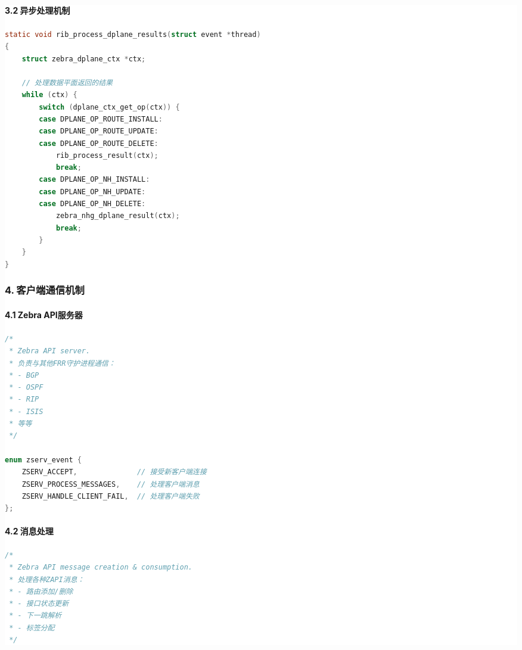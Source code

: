 #### 3.2 异步处理机制
````c path=zebra/zebra_rib.c mode=EXCERPT
static void rib_process_dplane_results(struct event *thread)
{
    struct zebra_dplane_ctx *ctx;
    
    // 处理数据平面返回的结果
    while (ctx) {
        switch (dplane_ctx_get_op(ctx)) {
        case DPLANE_OP_ROUTE_INSTALL:
        case DPLANE_OP_ROUTE_UPDATE:
        case DPLANE_OP_ROUTE_DELETE:
            rib_process_result(ctx);
            break;
        case DPLANE_OP_NH_INSTALL:
        case DPLANE_OP_NH_UPDATE:
        case DPLANE_OP_NH_DELETE:
            zebra_nhg_dplane_result(ctx);
            break;
        }
    }
}
````

### 4. 客户端通信机制

#### 4.1 Zebra API服务器
````c path=zebra/zserv.c mode=EXCERPT
/*
 * Zebra API server.
 * 负责与其他FRR守护进程通信：
 * - BGP
 * - OSPF
 * - RIP
 * - ISIS
 * 等等
 */

enum zserv_event {
    ZSERV_ACCEPT,              // 接受新客户端连接
    ZSERV_PROCESS_MESSAGES,    // 处理客户端消息
    ZSERV_HANDLE_CLIENT_FAIL,  // 处理客户端失败
};
````

#### 4.2 消息处理
````c path=zebra/zapi_msg.c mode=EXCERPT
/*
 * Zebra API message creation & consumption.
 * 处理各种ZAPI消息：
 * - 路由添加/删除
 * - 接口状态更新
 * - 下一跳解析
 * - 标签分配
 */
````
